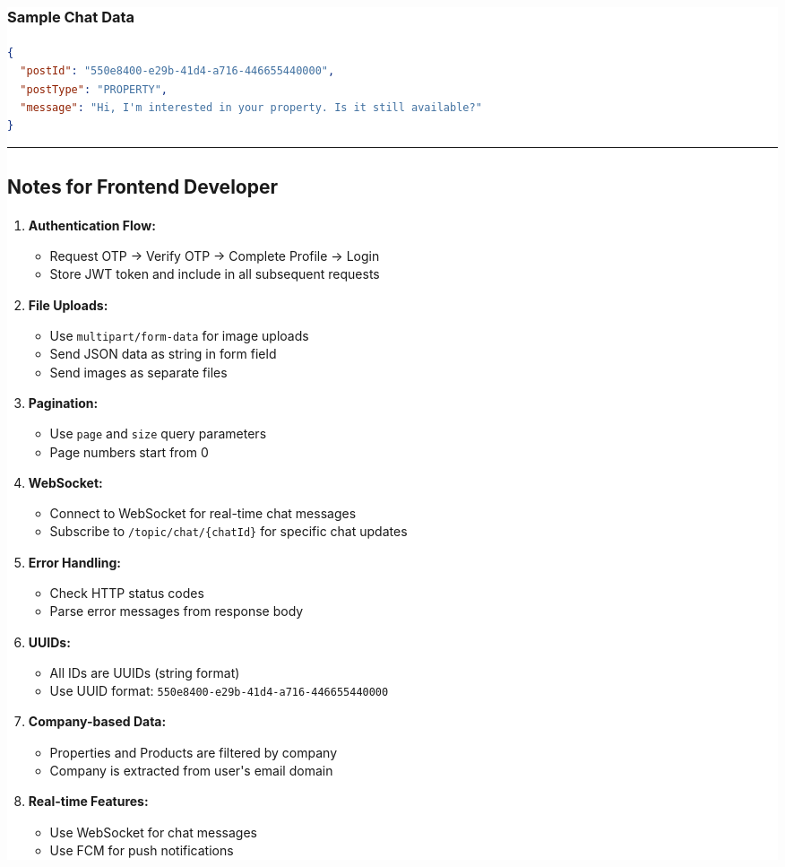 ### Sample Chat Data
```json
{
  "postId": "550e8400-e29b-41d4-a716-446655440000",
  "postType": "PROPERTY",
  "message": "Hi, I'm interested in your property. Is it still available?"
}
```

---

## Notes for Frontend Developer

1. **Authentication Flow:**
   - Request OTP → Verify OTP → Complete Profile → Login
   - Store JWT token and include in all subsequent requests

2. **File Uploads:**
   - Use `multipart/form-data` for image uploads
   - Send JSON data as string in form field
   - Send images as separate files

3. **Pagination:**
   - Use `page` and `size` query parameters
   - Page numbers start from 0

4. **WebSocket:**
   - Connect to WebSocket for real-time chat messages
   - Subscribe to `/topic/chat/{chatId}` for specific chat updates

5. **Error Handling:**
   - Check HTTP status codes
   - Parse error messages from response body

6. **UUIDs:**
   - All IDs are UUIDs (string format)
   - Use UUID format: `550e8400-e29b-41d4-a716-446655440000`

7. **Company-based Data:**
   - Properties and Products are filtered by company
   - Company is extracted from user's email domain

8. **Real-time Features:**
   - Use WebSocket for chat messages
   - Use FCM for push notifications 